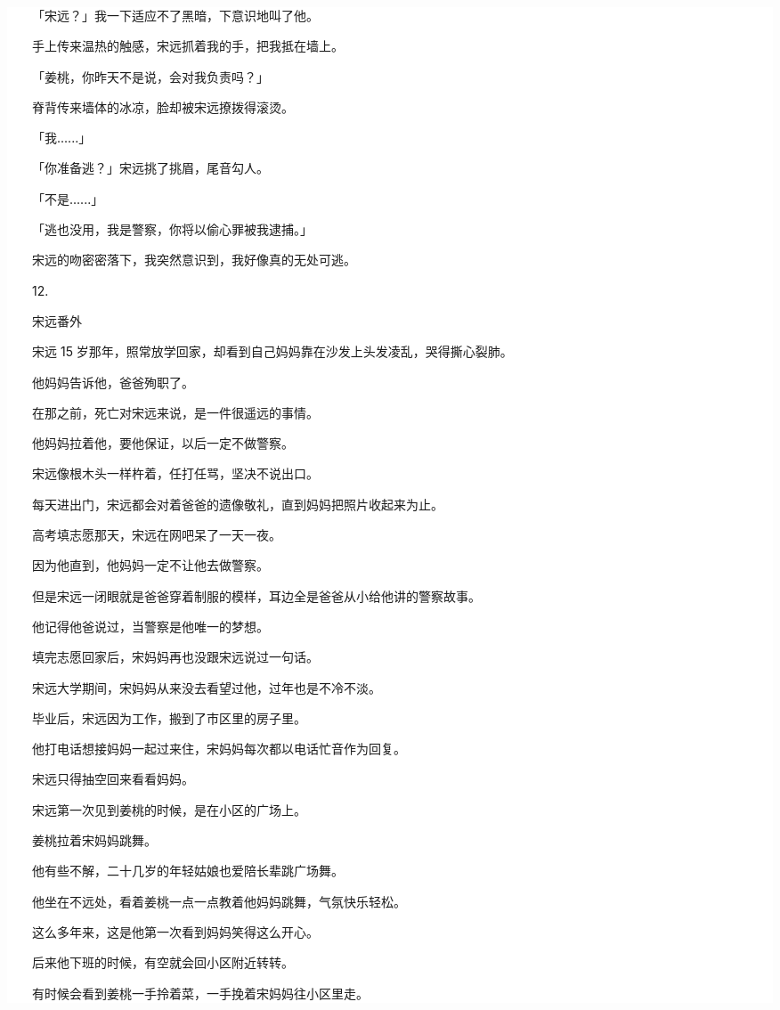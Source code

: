 &emsp;&emsp;「宋远？」我一下适应不了黑暗，下意识地叫了他。  
  
&emsp;&emsp;手上传来温热的触感，宋远抓着我的手，把我抵在墙上。  
  
&emsp;&emsp;「姜桃，你昨天不是说，会对我负责吗？」  
  
&emsp;&emsp;脊背传来墙体的冰凉，脸却被宋远撩拨得滚烫。  
  
&emsp;&emsp;「我......」  
  
&emsp;&emsp;「你准备逃？」宋远挑了挑眉，尾音勾人。  
  
&emsp;&emsp;「不是......」  
  
&emsp;&emsp;「逃也没用，我是警察，你将以偷心罪被我逮捕。」  
  
&emsp;&emsp;宋远的吻密密落下，我突然意识到，我好像真的无处可逃。  
  
&emsp;&emsp;12.  
  
&emsp;&emsp;宋远番外  
  
&emsp;&emsp;宋远 15 岁那年，照常放学回家，却看到自己妈妈靠在沙发上头发凌乱，哭得撕心裂肺。  
  
&emsp;&emsp;他妈妈告诉他，爸爸殉职了。  
  
&emsp;&emsp;在那之前，死亡对宋远来说，是一件很遥远的事情。  
  
&emsp;&emsp;他妈妈拉着他，要他保证，以后一定不做警察。  
  
&emsp;&emsp;宋远像根木头一样杵着，任打任骂，坚决不说出口。  
  
&emsp;&emsp;每天进出门，宋远都会对着爸爸的遗像敬礼，直到妈妈把照片收起来为止。  
  
&emsp;&emsp;高考填志愿那天，宋远在网吧呆了一天一夜。  
  
&emsp;&emsp;因为他直到，他妈妈一定不让他去做警察。  
  
&emsp;&emsp;但是宋远一闭眼就是爸爸穿着制服的模样，耳边全是爸爸从小给他讲的警察故事。  
  
&emsp;&emsp;他记得他爸说过，当警察是他唯一的梦想。  
  
&emsp;&emsp;填完志愿回家后，宋妈妈再也没跟宋远说过一句话。  
  
&emsp;&emsp;宋远大学期间，宋妈妈从来没去看望过他，过年也是不冷不淡。  
  
&emsp;&emsp;毕业后，宋远因为工作，搬到了市区里的房子里。  
  
&emsp;&emsp;他打电话想接妈妈一起过来住，宋妈妈每次都以电话忙音作为回复。  
  
&emsp;&emsp;宋远只得抽空回来看看妈妈。  
  
&emsp;&emsp;宋远第一次见到姜桃的时候，是在小区的广场上。  
  
&emsp;&emsp;姜桃拉着宋妈妈跳舞。  
  
&emsp;&emsp;他有些不解，二十几岁的年轻姑娘也爱陪长辈跳广场舞。  
  
&emsp;&emsp;他坐在不远处，看着姜桃一点一点教着他妈妈跳舞，气氛快乐轻松。  
  
&emsp;&emsp;这么多年来，这是他第一次看到妈妈笑得这么开心。  
  
&emsp;&emsp;后来他下班的时候，有空就会回小区附近转转。  
  
&emsp;&emsp;有时候会看到姜桃一手拎着菜，一手挽着宋妈妈往小区里走。  
  
